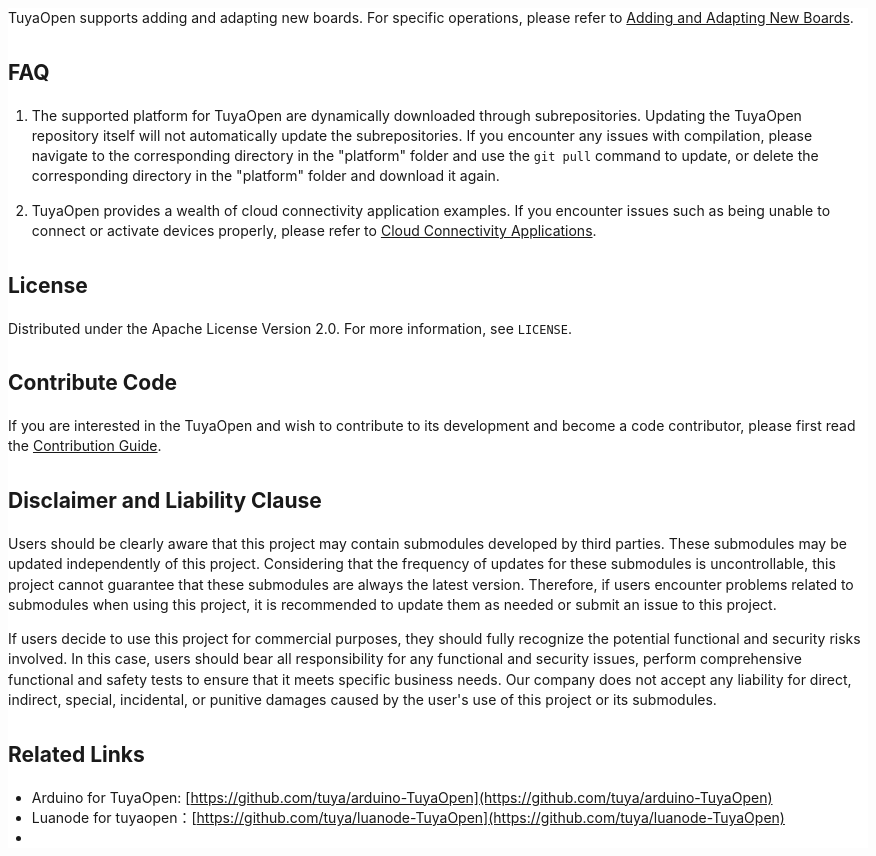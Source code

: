 TuyaOpen supports adding and adapting new boards. For specific operations, please refer to [Adding and Adapting New Boards](https://tuyaopen.ai/docs/new_hardware/adding-new-board-support).

## FAQ

1. The supported platform for TuyaOpen are dynamically downloaded through subrepositories. Updating the TuyaOpen repository itself will not automatically update the subrepositories. If you encounter any issues with compilation, please navigate to the corresponding directory in the "platform" folder and use the `git pull` command to update, or delete the corresponding directory in the "platform" folder and download it again.


2. TuyaOpen provides a wealth of cloud connectivity application examples. If you encounter issues such as being unable to connect or activate devices properly, please refer to [Cloud Connectivity Applications](apps/tuya_cloud/README.md).

## License

Distributed under the Apache License Version 2.0. For more information, see `LICENSE`.

## Contribute Code

If you are interested in the TuyaOpen and wish to contribute to its development and become a code contributor, please first read the [Contribution Guide](https://tuyaopen.ai/docs/contribute/contribute-guide).

## Disclaimer and Liability Clause

Users should be clearly aware that this project may contain submodules developed by third parties. These submodules may be updated independently of this project. Considering that the frequency of updates for these submodules is uncontrollable, this project cannot guarantee that these submodules are always the latest version. Therefore, if users encounter problems related to submodules when using this project, it is recommended to update them as needed or submit an issue to this project.

If users decide to use this project for commercial purposes, they should fully recognize the potential functional and security risks involved. In this case, users should bear all responsibility for any functional and security issues, perform comprehensive functional and safety tests to ensure that it meets specific business needs. Our company does not accept any liability for direct, indirect, special, incidental, or punitive damages caused by the user's use of this project or its submodules.

## Related Links

- Arduino for TuyaOpen: [https://github.com/tuya/arduino-TuyaOpen](https://github.com/tuya/arduino-TuyaOpen)
- Luanode for tuyaopen：[https://github.com/tuya/luanode-TuyaOpen](https://github.com/tuya/luanode-TuyaOpen)
- 